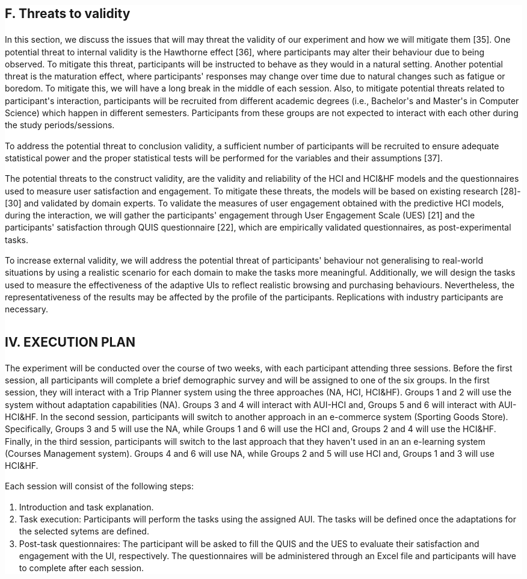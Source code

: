 ## F. Threats to validity

In this section, we discuss the issues that will may threat the validity of our experiment and how we will mitigate them [35]. One potential threat to internal validity is the Hawthorne effect [36], where participants may alter their behaviour due to being observed. To mitigate this threat, participants will be instructed to behave as they would in a natural setting. Another potential threat is the maturation effect, where participants' responses may change over time due to natural changes such as fatigue or boredom. To mitigate this, we will have a long break in the middle of each session. Also, to mitigate potential threats related to participant's interaction, participants will be recruited from different academic degrees (i.e., Bachelor's and Master's in Computer Science) which happen in different semesters. Participants from these groups are not expected to interact with each other during the study periods/sessions.

To address the potential threat to conclusion validity, a sufficient number of participants will be recruited to ensure adequate statistical power and the proper statistical tests will be performed for the variables and their assumptions [37].

The potential threats to the construct validity, are the validity and reliability of the HCI and HCI\&HF models and the questionnaires used to measure user satisfaction and engagement. To mitigate these threats, the models will be based on existing research [28]-[30] and validated by domain experts. To validate the measures of user engagement obtained with the predictive HCI models, during the interaction, we will gather the participants' engagement through User Engagement Scale (UES) [21] and the participants' satisfaction through QUIS questionnaire [22], which are empirically validated questionnaires, as post-experimental tasks.

To increase external validity, we will address the potential threat of participants' behaviour not generalising to real-world situations by using a realistic scenario for each domain to make the tasks more meaningful. Additionally, we will design the tasks used to measure the effectiveness of the adaptive UIs to reflect realistic browsing and purchasing behaviours. Nevertheless, the representativeness of the results may be affected by the profile of the participants. Replications with industry participants are necessary.

## IV. EXECUTION PLAN

The experiment will be conducted over the course of two weeks, with each participant attending three sessions. Before the first session, all participants will complete a brief demographic survey and will be assigned to one of the six groups. In the first session, they will interact with a Trip Planner system using the three approaches (NA, HCI, HCI\&HF). Groups 1 and 2 will use the system without adaptation capabilities (NA). Groups 3 and 4 will interact with AUI-HCI and, Groups 5 and 6 will interact with AUI-HCI\&HF. In the second session, participants will switch to another approach in an e-commerce system (Sporting Goods Store). Specifically, Groups 3 and 5 will use the NA, while Groups 1 and 6 will use the HCI and, Groups 2 and 4 will use the HCI\&HF. Finally, in the third session, participants will switch to the last approach that they haven't used in an an e-learning system (Courses Management system). Groups 4 and 6 will use NA, while Groups 2 and 5 will use HCI and, Groups 1 and 3 will use HCI\&HF.

Each session will consist of the following steps:

1) Introduction and task explanation.
2) Task execution: Participants will perform the tasks using the assigned AUI. The tasks will be defined once the adaptations for the selected sytems are defined.
3) Post-task questionnaires: The participant will be asked to fill the QUIS and the UES to evaluate their satisfaction and engagement with the UI, respectively. The questionnaires will be administered through an Excel file and participants will have to complete after each session.
